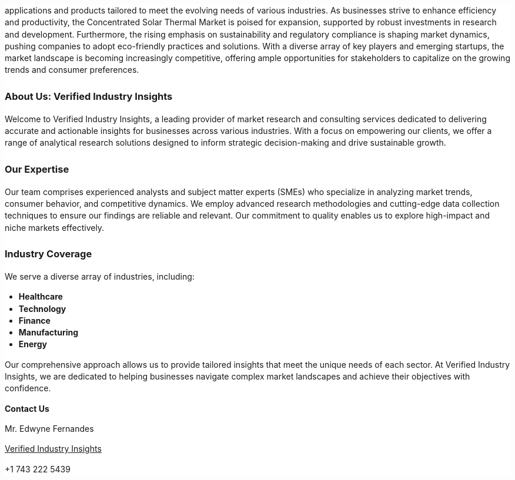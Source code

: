 applications and products tailored to meet the evolving needs of various industries. As businesses strive to enhance efficiency and productivity, the Concentrated Solar Thermal Market is poised for expansion, supported by robust investments in research and development. Furthermore, the rising emphasis on sustainability and regulatory compliance is shaping market dynamics, pushing companies to adopt eco-friendly practices and solutions. With a diverse array of key players and emerging startups, the market landscape is becoming increasingly competitive, offering ample opportunities for stakeholders to capitalize on the growing trends and consumer preferences.</p><h3>About Us: Verified Industry Insights</h3><p>Welcome to Verified Industry Insights, a leading provider of market research and consulting services dedicated to delivering accurate and actionable insights for businesses across various industries. With a focus on empowering our clients, we offer a range of analytical research solutions designed to inform strategic decision-making and drive sustainable growth.</p><h3>Our Expertise</h3><p>Our team comprises experienced analysts and subject matter experts (SMEs) who specialize in analyzing market trends, consumer behavior, and competitive dynamics. We employ advanced research methodologies and cutting-edge data collection techniques to ensure our findings are reliable and relevant. Our commitment to quality enables us to explore high-impact and niche markets effectively.</p><h3>Industry Coverage</h3><p>We serve a diverse array of industries, including:</p><ul><li><strong>Healthcare</strong></li><li><strong>Technology</strong></li><li><strong>Finance</strong></li><li><strong>Manufacturing</strong></li><li><strong>Energy</strong></li></ul><p>Our comprehensive approach allows us to provide tailored insights that meet the unique needs of each sector. At Verified Industry Insights, we are dedicated to helping businesses navigate complex market landscapes and achieve their objectives with confidence.</p><p><strong>Contact Us</strong></p><p>Mr. Edwyne Fernandes</p><p><a href="https://www.verifiedindustryinsights.com/">Verified Industry Insights</a></p><p>+1 743 222 5439</p>
